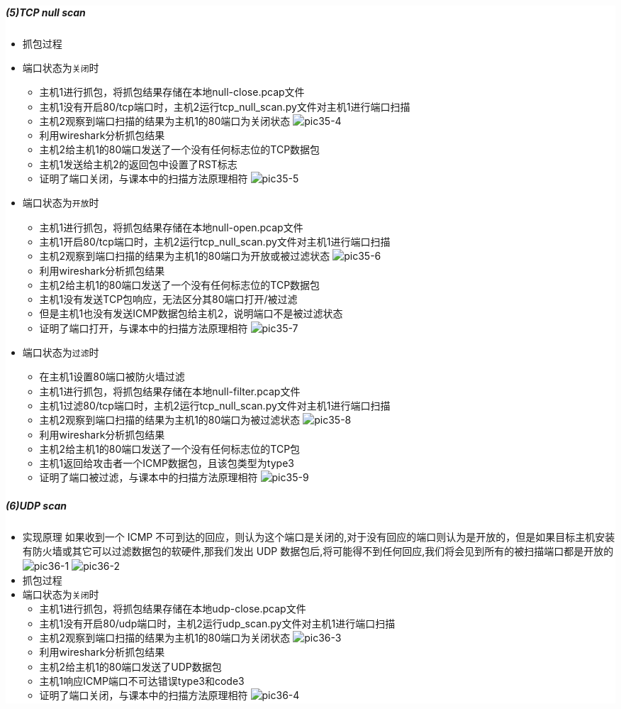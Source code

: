 ##### (5)TCP null scan
* 抓包过程
* 端口状态为`关闭`时
    * 主机1进行抓包，将抓包结果存储在本地null-close.pcap文件
    * 主机1没有开启80/tcp端口时，主机2运行tcp_null_scan.py文件对主机1进行端口扫描
    * 主机2观察到端口扫描的结果为主机1的80端口为关闭状态
    ![pic35-4](pic/null抓包.png)
    * 利用wireshark分析抓包结果
    * 主机2给主机1的80端口发送了一个没有任何标志位的TCP数据包
    * 主机1发送给主机2的返回包中设置了RST标志
    * 证明了端口关闭，与课本中的扫描方法原理相符
    ![pic35-5](pic/null-close.png)

* 端口状态为`开放`时
    * 主机1进行抓包，将抓包结果存储在本地null-open.pcap文件
    * 主机1开启80/tcp端口时，主机2运行tcp_null_scan.py文件对主机1进行端口扫描
    * 主机2观察到端口扫描的结果为主机1的80端口为开放或被过滤状态
    ![pic35-6](pic/null开放抓包.png)
    * 利用wireshark分析抓包结果
    * 主机2给主机1的80端口发送了一个没有任何标志位的TCP数据包
    * 主机1没有发送TCP包响应，无法区分其80端口打开/被过滤
    * 但是主机1也没有发送ICMP数据包给主机2，说明端口不是被过滤状态
    * 证明了端口打开，与课本中的扫描方法原理相符
    ![pic35-7](pic/null-open.png)

* 端口状态为`过滤`时
    * 在主机1设置80端口被防火墙过滤
    * 主机1进行抓包，将抓包结果存储在本地null-filter.pcap文件
    * 主机1过滤80/tcp端口时，主机2运行tcp_null_scan.py文件对主机1进行端口扫描
    * 主机2观察到端口扫描的结果为主机1的80端口为被过滤状态
    ![pic35-8](pic/null过滤抓包.png)
    * 利用wireshark分析抓包结果
    * 主机2给主机1的80端口发送了一个没有任何标志位的TCP包
    * 主机1返回给攻击者一个ICMP数据包，且该包类型为type3
    * 证明了端口被过滤，与课本中的扫描方法原理相符
    ![pic35-9](pic/null-filter.png)

##### (6)UDP scan
* 实现原理
    如果收到一个 ICMP 不可到达的回应，则认为这个端口是关闭的,对于没有回应的端口则认为是开放的，但是如果目标主机安装有防火墙或其它可以过滤数据包的软硬件,那我们发出 UDP 数据包后,将可能得不到任何回应,我们将会见到所有的被扫描端口都是开放的
    ![pic36-1](pic/udp关闭状态.png)
    ![pic36-2](pic/udp开放状态.png)
* 抓包过程
* 端口状态为`关闭`时
    * 主机1进行抓包，将抓包结果存储在本地udp-close.pcap文件
    * 主机1没有开启80/udp端口时，主机2运行udp_scan.py文件对主机1进行端口扫描
    * 主机2观察到端口扫描的结果为主机1的80端口为关闭状态
    ![pic36-3](pic/udp抓包.png)
    * 利用wireshark分析抓包结果
    * 主机2给主机1的80端口发送了UDP数据包
    * 主机1响应ICMP端口不可达错误type3和code3
    * 证明了端口关闭，与课本中的扫描方法原理相符
    ![pic36-4](pic/udp-close.png)

